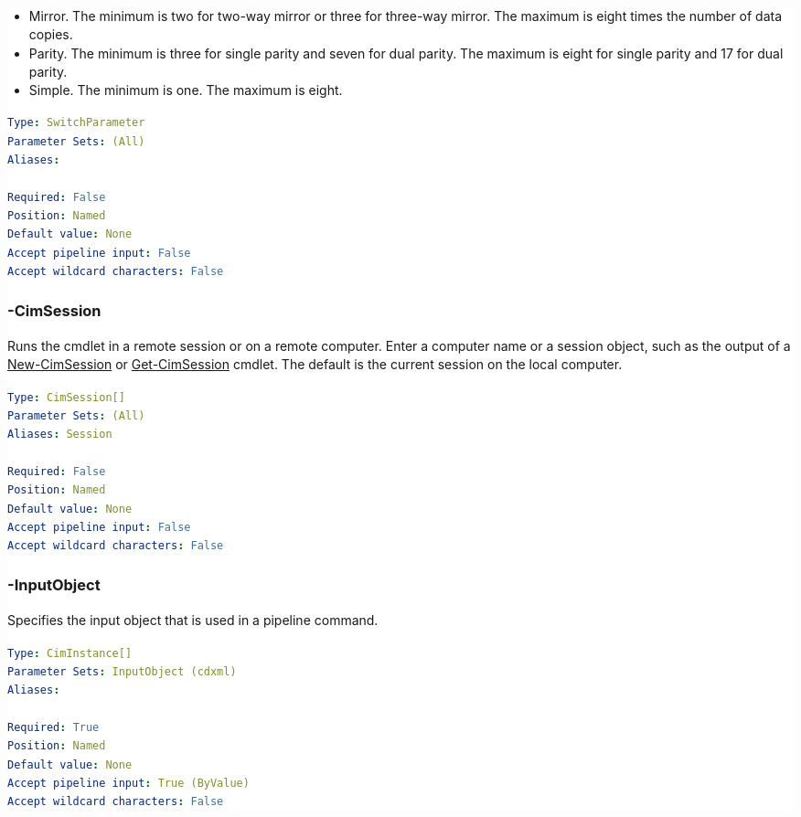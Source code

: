 - Mirror.
The minimum is two for two-way mirror or three for three-way mirror.
The maximum is eight times the number of data copies.
- Parity.
The minimum is three for single parity and seven for dual parity.
The maximum is eight for single parity and 17 for dual parity.
- Simple.
The minimum is one.
The maximum is eight.

```yaml
Type: SwitchParameter
Parameter Sets: (All)
Aliases:

Required: False
Position: Named
Default value: None
Accept pipeline input: False
Accept wildcard characters: False
```

### -CimSession
Runs the cmdlet in a remote session or on a remote computer.
Enter a computer name or a session object, such as the output of a [New-CimSession](https://go.microsoft.com/fwlink/p/?LinkId=227967) or [Get-CimSession](https://go.microsoft.com/fwlink/p/?LinkId=227966) cmdlet.
The default is the current session on the local computer.

```yaml
Type: CimSession[]
Parameter Sets: (All)
Aliases: Session

Required: False
Position: Named
Default value: None
Accept pipeline input: False
Accept wildcard characters: False
```

### -InputObject
Specifies the input object that is used in a pipeline command.

```yaml
Type: CimInstance[]
Parameter Sets: InputObject (cdxml)
Aliases:

Required: True
Position: Named
Default value: None
Accept pipeline input: True (ByValue)
Accept wildcard characters: False
```
